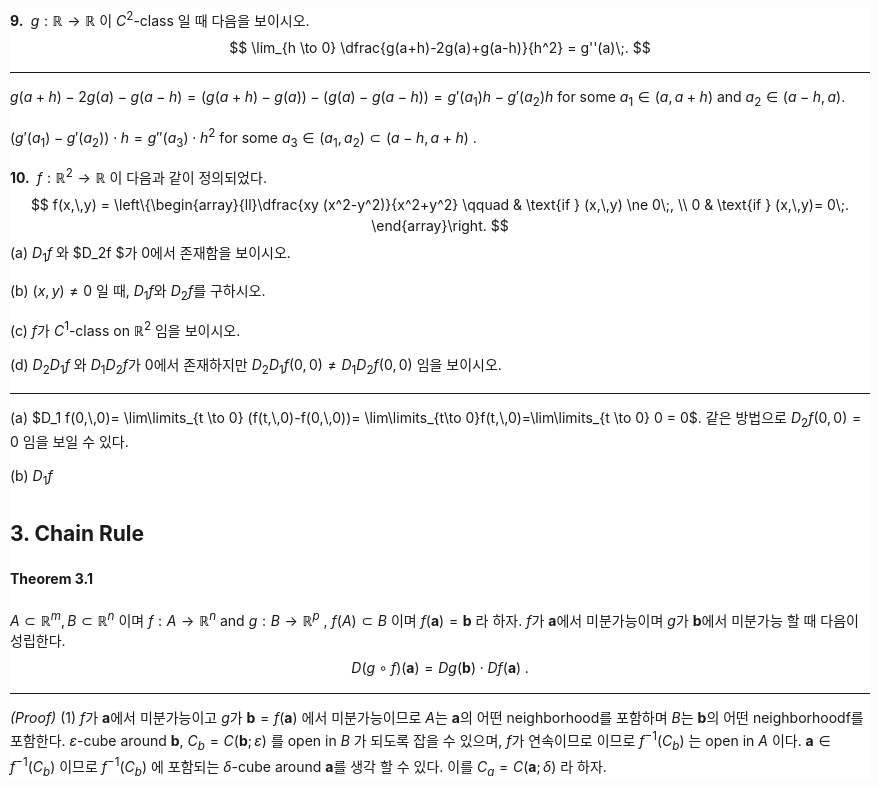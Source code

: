 



<b>9. </b> $g:\mathbb{R}\to \mathbb{R}$ 이 $C^2$-class 일 때 다음을 보이시오.
$$
\lim_{h \to 0} \dfrac{g(a+h)-2g(a)+g(a-h)}{h^2} = g''(a)\;.
$$

---

$g(a+h)-2g(a) - g(a-h)= (g(a+h)-g(a))- (g(a)-g(a-h))=g'(a_1)h-g'(a_2)h$ for some $a_1 \in (a,\,a+h)$ and $a_2 \in (a-h,\,a)$. 

$(g'(a_1)-g'(a_2))\cdot h= g''(a_3)\cdot h^2$ for some $a_3 \in (a_1,\,a_2)\subset (a-h,\,a+h)$ . 



<b>10. </b> $f: \mathbb{R}^2 \to \mathbb{R}$ 이 다음과 같이 정의되었다.
$$
f(x,\,y) = \left\{\begin{array}{ll}\dfrac{xy (x^2-y^2)}{x^2+y^2} \qquad & \text{if } (x,\,y) \ne 0\;, \\ 0 & \text{if } (x,\,y)= 0\;. \end{array}\right.
$$
(a) $D_1f$ 와 $D_2f $가 $0$에서 존재함을 보이시오.

(b) $(x,\,y)\ne 0$ 일 때, $D_1f$와 $D_2 f$를 구하시오.

(c) $f$가 $C^1$-class on $\mathbb{R}^2$ 임을 보이시오. 

(d) $D_2D_1 f$ 와 $D_1D_2 f$가 $0$에서 존재하지만 $D_2D_1 f(0,\,0) \ne D_1D_2 f(0,\,0)$ 임을 보이시오.

---

(a) $D_1 f(0,\,0)= \lim\limits_{t \to 0} (f(t,\,0)-f(0,\,0))= \lim\limits_{t\to 0}f(t,\,0)=\lim\limits_{t \to 0} 0 = 0$.  같은 방법으로 $D_2 f(0,\,0) = 0$ 임을 보일 수 있다.  

(b) $D_1f$



## 3. Chain Rule



#### Theorem 3.1

$A \subset \mathbb{R}^m,\,B\subset \mathbb{R}^n$ 이며 $f:A \to \mathbb{R}^n$ and $g: B \to \mathbb{R}^p$ , $f(A)\subset B$ 이며 $f(\mathbf{a})= \mathbf{b}$ 라 하자. $f$가 $\mathbf{a}$에서 미분가능이며 $g$가  $\mathbf{b}$에서 미분가능 할 때 다음이 성립한다.
$$
D(g \circ f)(\mathbf{a})= Dg(\mathbf{b})\cdot Df(\mathbf{a})\;.
$$

---

*(Proof)* (1) $f$가 $\mathbf{a}$에서 미분가능이고 $g$가 $\mathbf{b}= f(\mathbf{a})$ 에서 미분가능이므로 $A$는 $\mathbf{a}$의 어떤 neighborhood를 포함하며 $B$는 $\mathbf{b}$의 어떤 neighborhoodf를 포함한다. $\varepsilon$\-cube around $\mathbf{b}$, $C_b=C(\mathbf{b};\, \varepsilon)$ 를  open in $B$ 가 되도록 잡을 수 있으며,  $f$가 연속이므로 이므로 $f^{-1}(C_b)$ 는 open in $A$ 이다.  $\mathbf{a} \in f^{-1}(C_b)$ 이므로 $f^{-1}(C_b)$ 에 포함되는 $\delta$-cube around $\mathbf{a}$를 생각 할 수 있다. 이를 $C_a=C(\mathbf{a};\,\delta)$ 라 하자. 
